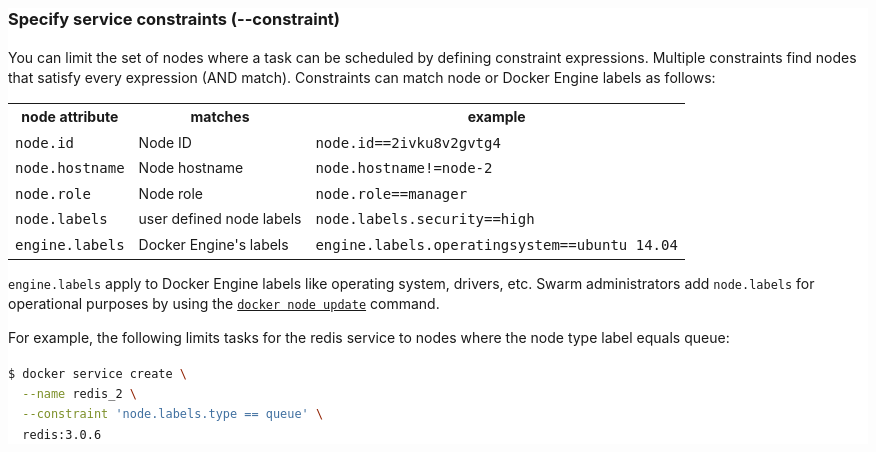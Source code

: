 ### Specify service constraints (--constraint)

You can limit the set of nodes where a task can be scheduled by defining
constraint expressions. Multiple constraints find nodes that satisfy every
expression (AND match). Constraints can match node or Docker Engine labels as
follows:


<table>
  <tr>
    <th>node attribute</th>
    <th>matches</th>
    <th>example</th>
  </tr>
  <tr>
    <td><tt>node.id</tt></td>
    <td>Node ID</td>
    <td><tt>node.id==2ivku8v2gvtg4</tt></td>
  </tr>
  <tr>
    <td><tt>node.hostname</tt></td>
    <td>Node hostname</td>
    <td><tt>node.hostname!=node-2</tt></td>
  </tr>
  <tr>
    <td><tt>node.role</tt></td>
    <td>Node role</td>
    <td><tt>node.role==manager</tt></td>
  </tr>
  <tr>
    <td><tt>node.labels</tt></td>
    <td>user defined node labels</td>
    <td><tt>node.labels.security==high</tt></td>
  </tr>
  <tr>
    <td><tt>engine.labels</tt></td>
    <td>Docker Engine's labels</td>
    <td><tt>engine.labels.operatingsystem==ubuntu 14.04</tt></td>
  </tr>
</table>


`engine.labels` apply to Docker Engine labels like operating system,
drivers, etc. Swarm administrators add `node.labels` for operational purposes by
using the [`docker node update`](node_update.md) command.

For example, the following limits tasks for the redis service to nodes where the
node type label equals queue:

```bash
$ docker service create \
  --name redis_2 \
  --constraint 'node.labels.type == queue' \
  redis:3.0.6
```
